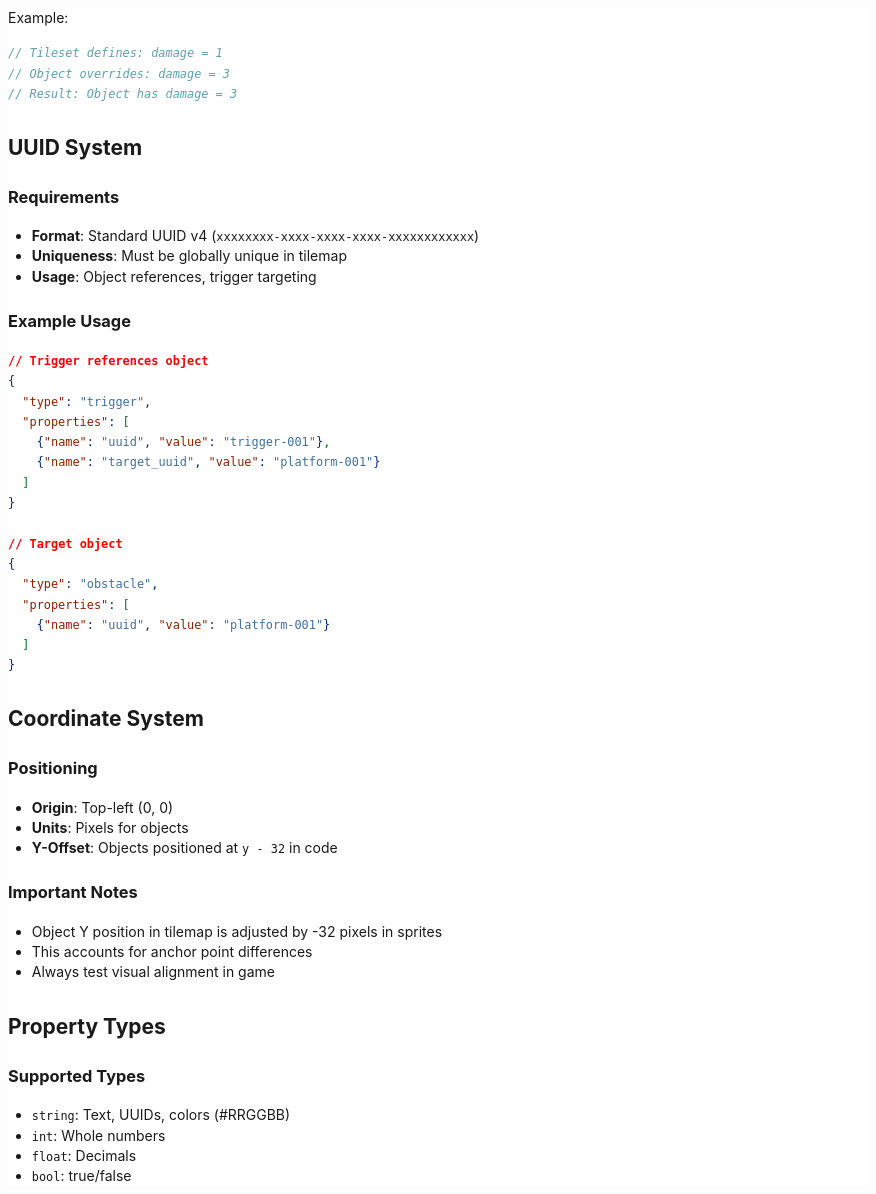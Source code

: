 Example:
```javascript
// Tileset defines: damage = 1
// Object overrides: damage = 3
// Result: Object has damage = 3
```

## UUID System

### Requirements
- **Format**: Standard UUID v4 (`xxxxxxxx-xxxx-xxxx-xxxx-xxxxxxxxxxxx`)
- **Uniqueness**: Must be globally unique in tilemap
- **Usage**: Object references, trigger targeting

### Example Usage
```json
// Trigger references object
{
  "type": "trigger",
  "properties": [
    {"name": "uuid", "value": "trigger-001"},
    {"name": "target_uuid", "value": "platform-001"}
  ]
}

// Target object
{
  "type": "obstacle",
  "properties": [
    {"name": "uuid", "value": "platform-001"}
  ]
}
```

## Coordinate System

### Positioning
- **Origin**: Top-left (0, 0)
- **Units**: Pixels for objects
- **Y-Offset**: Objects positioned at `y - 32` in code

### Important Notes
- Object Y position in tilemap is adjusted by -32 pixels in sprites
- This accounts for anchor point differences
- Always test visual alignment in game

## Property Types

### Supported Types
- `string`: Text, UUIDs, colors (#RRGGBB)
- `int`: Whole numbers
- `float`: Decimals
- `bool`: true/false
